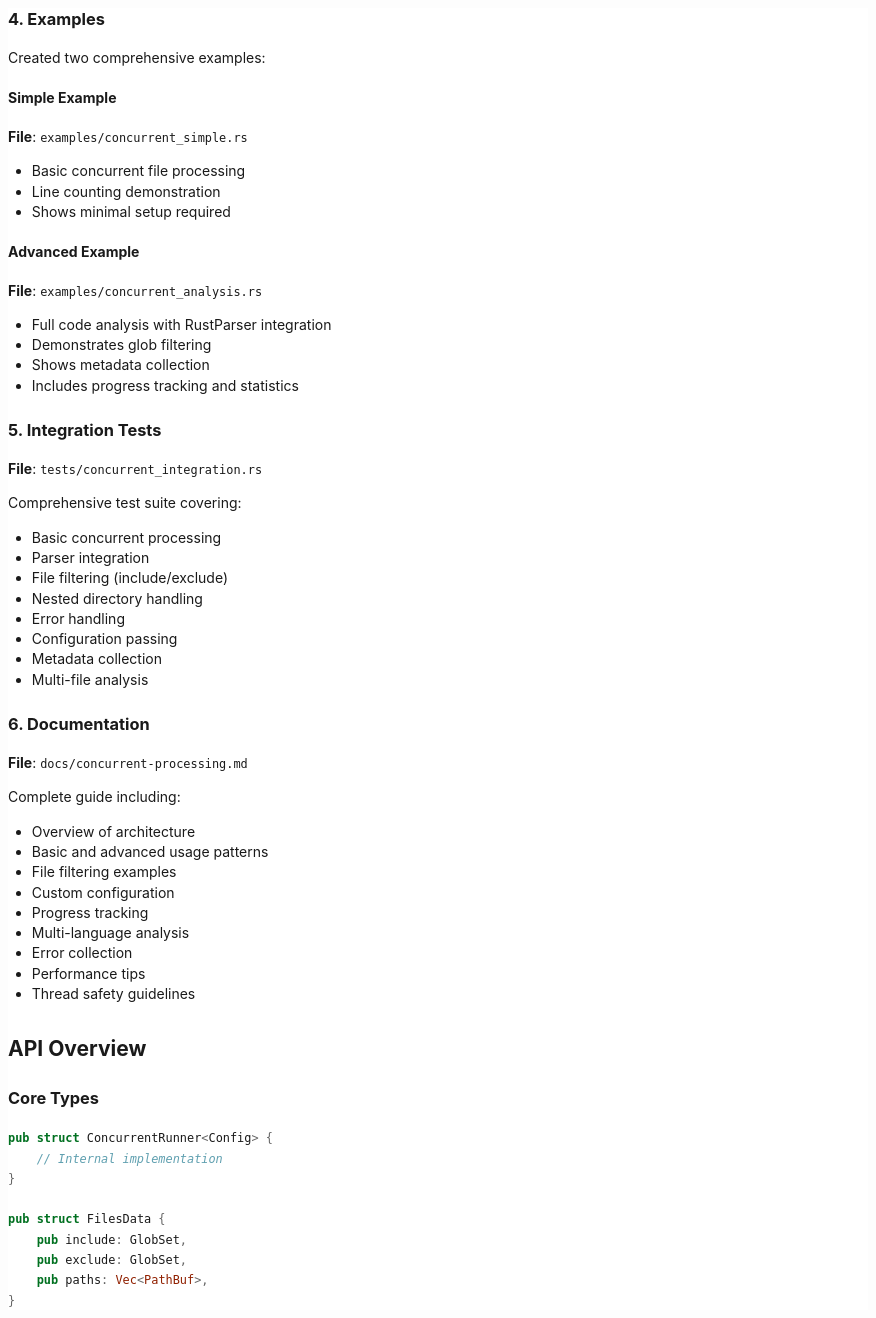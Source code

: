 ### 4. Examples

Created two comprehensive examples:

#### Simple Example
**File**: `examples/concurrent_simple.rs`
- Basic concurrent file processing
- Line counting demonstration
- Shows minimal setup required

#### Advanced Example
**File**: `examples/concurrent_analysis.rs`
- Full code analysis with RustParser integration
- Demonstrates glob filtering
- Shows metadata collection
- Includes progress tracking and statistics

### 5. Integration Tests

**File**: `tests/concurrent_integration.rs`

Comprehensive test suite covering:
- Basic concurrent processing
- Parser integration
- File filtering (include/exclude)
- Nested directory handling
- Error handling
- Configuration passing
- Metadata collection
- Multi-file analysis

### 6. Documentation

**File**: `docs/concurrent-processing.md`

Complete guide including:
- Overview of architecture
- Basic and advanced usage patterns
- File filtering examples
- Custom configuration
- Progress tracking
- Multi-language analysis
- Error collection
- Performance tips
- Thread safety guidelines

## API Overview

### Core Types

```rust
pub struct ConcurrentRunner<Config> {
    // Internal implementation
}

pub struct FilesData {
    pub include: GlobSet,
    pub exclude: GlobSet,
    pub paths: Vec<PathBuf>,
}
```

